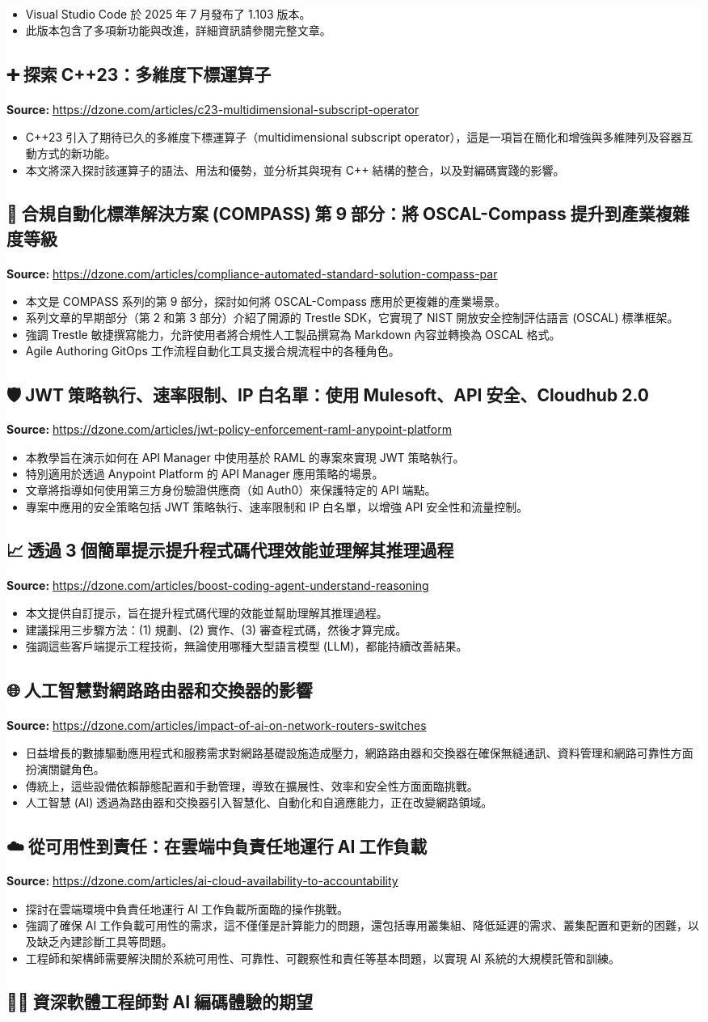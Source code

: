 -   Visual Studio Code 於 2025 年 7 月發布了 1.103 版本。
-   此版本包含了多項新功能與改進，詳細資訊請參閱完整文章。

## ➕ 探索 C++23：多維度下標運算子

**Source:** https://dzone.com/articles/c23-multidimensional-subscript-operator

-   C++23 引入了期待已久的多維度下標運算子（multidimensional subscript operator），這是一項旨在簡化和增強與多維陣列及容器互動方式的新功能。
-   本文將深入探討該運算子的語法、用法和優勢，並分析其與現有 C++ 結構的整合，以及對編碼實踐的影響。

## 🔐 合規自動化標準解決方案 (COMPASS) 第 9 部分：將 OSCAL-Compass 提升到產業複雜度等級

**Source:** https://dzone.com/articles/compliance-automated-standard-solution-compass-par
-   本文是 COMPASS 系列的第 9 部分，探討如何將 OSCAL-Compass 應用於更複雜的產業場景。
-   系列文章的早期部分（第 2 和第 3 部分）介紹了開源的 Trestle SDK，它實現了 NIST 開放安全控制評估語言 (OSCAL) 標準框架。
-   強調 Trestle 敏捷撰寫能力，允許使用者將合規性人工製品撰寫為 Markdown 內容並轉換為 OSCAL 格式。
-   Agile Authoring GitOps 工作流程自動化工具支援合規流程中的各種角色。

## 🛡️ JWT 策略執行、速率限制、IP 白名單：使用 Mulesoft、API 安全、Cloudhub 2.0

**Source:** https://dzone.com/articles/jwt-policy-enforcement-raml-anypoint-platform

-   本教學旨在演示如何在 API Manager 中使用基於 RAML 的專案來實現 JWT 策略執行。
-   特別適用於透過 Anypoint Platform 的 API Manager 應用策略的場景。
-   文章將指導如何使用第三方身份驗證供應商（如 Auth0）來保護特定的 API 端點。
-   專案中應用的安全策略包括 JWT 策略執行、速率限制和 IP 白名單，以增強 API 安全性和流量控制。

## 📈 透過 3 個簡單提示提升程式碼代理效能並理解其推理過程

**Source:** https://dzone.com/articles/boost-coding-agent-understand-reasoning

-   本文提供自訂提示，旨在提升程式碼代理的效能並幫助理解其推理過程。
-   建議採用三步驟方法：(1) 規劃、(2) 實作、(3) 審查程式碼，然後才算完成。
-   強調這些客戶端提示工程技術，無論使用哪種大型語言模型 (LLM)，都能持續改善結果。

## 🌐 人工智慧對網路路由器和交換器的影響

**Source:** https://dzone.com/articles/impact-of-ai-on-network-routers-switches

-   日益增長的數據驅動應用程式和服務需求對網路基礎設施造成壓力，網路路由器和交換器在確保無縫通訊、資料管理和網路可靠性方面扮演關鍵角色。
-   傳統上，這些設備依賴靜態配置和手動管理，導致在擴展性、效率和安全性方面面臨挑戰。
-   人工智慧 (AI) 透過為路由器和交換器引入智慧化、自動化和自適應能力，正在改變網路領域。

## ☁️ 從可用性到責任：在雲端中負責任地運行 AI 工作負載

**Source:** https://dzone.com/articles/ai-cloud-availability-to-accountability

-   探討在雲端環境中負責任地運行 AI 工作負載所面臨的操作挑戰。
-   強調了確保 AI 工作負載可用性的需求，這不僅僅是計算能力的問題，還包括專用叢集組、降低延遲的需求、叢集配置和更新的困難，以及缺乏內建診斷工具等問題。
-   工程師和架構師需要解決關於系統可用性、可靠性、可觀察性和責任等基本問題，以實現 AI 系統的大規模託管和訓練。

## 👨‍💻 資深軟體工程師對 AI 編碼體驗的期望
